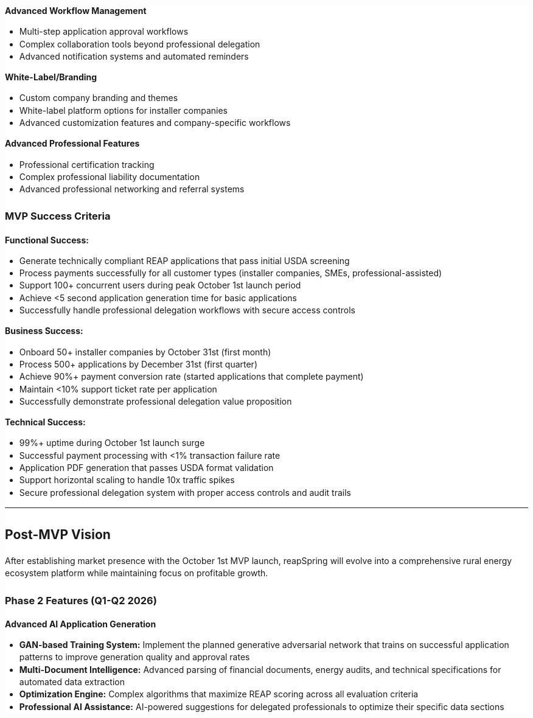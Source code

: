 **Advanced Workflow Management**
- Multi-step application approval workflows
- Complex collaboration tools beyond professional delegation
- Advanced notification systems and automated reminders

**White-Label/Branding**
- Custom company branding and themes
- White-label platform options for installer companies
- Advanced customization features and company-specific workflows

**Advanced Professional Features**
- Professional certification tracking
- Complex professional liability documentation
- Advanced professional networking and referral systems

### MVP Success Criteria

**Functional Success:**
- Generate technically compliant REAP applications that pass initial USDA screening
- Process payments successfully for all customer types (installer companies, SMEs, professional-assisted)
- Support 100+ concurrent users during peak October 1st launch period
- Achieve <5 second application generation time for basic applications
- Successfully handle professional delegation workflows with secure access controls

**Business Success:**
- Onboard 50+ installer companies by October 31st (first month)
- Process 500+ applications by December 31st (first quarter)
- Achieve 90%+ payment conversion rate (started applications that complete payment)
- Maintain <10% support ticket rate per application
- Successfully demonstrate professional delegation value proposition

**Technical Success:**
- 99%+ uptime during October 1st launch surge
- Successful payment processing with <1% transaction failure rate
- Application PDF generation that passes USDA format validation
- Support horizontal scaling to handle 10x traffic spikes
- Secure professional delegation system with proper access controls and audit trails

---

## Post-MVP Vision

After establishing market presence with the October 1st MVP launch, reapSpring will evolve into a comprehensive rural energy ecosystem platform while maintaining focus on profitable growth.

### Phase 2 Features (Q1-Q2 2026)

**Advanced AI Application Generation**
- **GAN-based Training System:** Implement the planned generative adversarial network that trains on successful application patterns to improve generation quality and approval rates
- **Multi-Document Intelligence:** Advanced parsing of financial documents, energy audits, and technical specifications for automated data extraction
- **Optimization Engine:** Complex algorithms that maximize REAP scoring across all evaluation criteria
- **Professional AI Assistance:** AI-powered suggestions for delegated professionals to optimize their specific data sections
